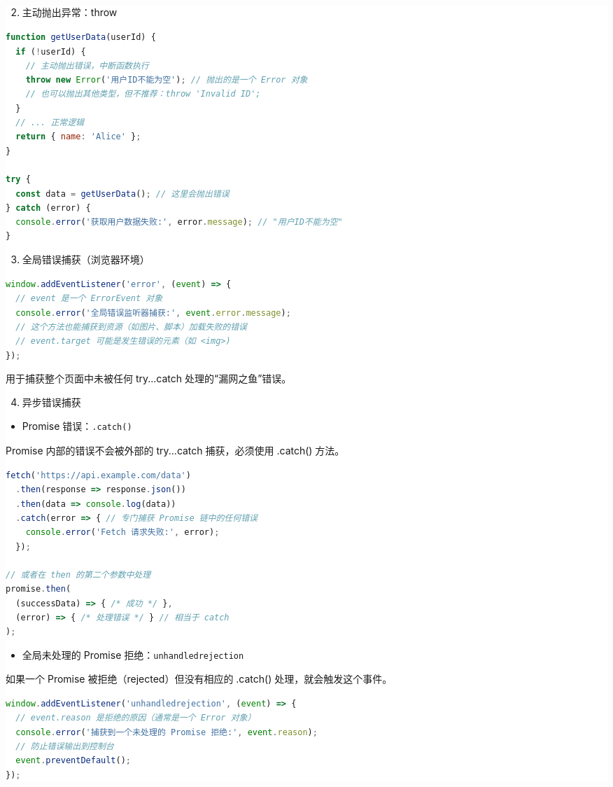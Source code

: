 2. 主动抛出异常：throw
```js
function getUserData(userId) {
  if (!userId) {
    // 主动抛出错误，中断函数执行
    throw new Error('用户ID不能为空'); // 抛出的是一个 Error 对象
    // 也可以抛出其他类型，但不推荐：throw 'Invalid ID'; 
  }
  // ... 正常逻辑
  return { name: 'Alice' };
}

try {
  const data = getUserData(); // 这里会抛出错误
} catch (error) {
  console.error('获取用户数据失败:', error.message); // "用户ID不能为空"
}
```

3. 全局错误捕获（浏览器环境）
```js
window.addEventListener('error', (event) => {
  // event 是一个 ErrorEvent 对象
  console.error('全局错误监听器捕获:', event.error.message);
  // 这个方法也能捕获到资源（如图片、脚本）加载失败的错误
  // event.target 可能是发生错误的元素（如 <img>)
});
```
用于捕获整个页面中未被任何 try...catch 处理的“漏网之鱼”错误。

4. 异步错误捕获
  - Promise 错误：`.catch()`

  Promise 内部的错误不会被外部的 try...catch 捕获，必须使用 .catch() 方法。
  ```js
  fetch('https://api.example.com/data')
    .then(response => response.json())
    .then(data => console.log(data))
    .catch(error => { // 专门捕获 Promise 链中的任何错误
      console.error('Fetch 请求失败:', error);
    });

  // 或者在 then 的第二个参数中处理
  promise.then(
    (successData) => { /* 成功 */ },
    (error) => { /* 处理错误 */ } // 相当于 catch
  );
  ```

  - 全局未处理的 Promise 拒绝：`unhandledrejection`

  如果一个 Promise 被拒绝（rejected）但没有相应的 .catch() 处理，就会触发这个事件。
  ```js
  window.addEventListener('unhandledrejection', (event) => {
    // event.reason 是拒绝的原因（通常是一个 Error 对象）
    console.error('捕获到一个未处理的 Promise 拒绝:', event.reason);
    // 防止错误输出到控制台
    event.preventDefault();
  });
  ```
